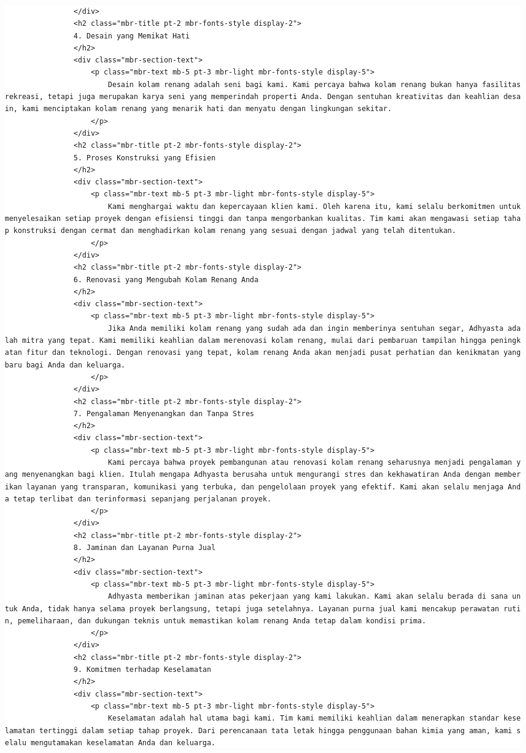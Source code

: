                     </div>
                    <h2 class="mbr-title pt-2 mbr-fonts-style display-2">
                    4. Desain yang Memikat Hati
                    </h2>
                    <div class="mbr-section-text">
                        <p class="mbr-text mb-5 pt-3 mbr-light mbr-fonts-style display-5">
                            Desain kolam renang adalah seni bagi kami. Kami percaya bahwa kolam renang bukan hanya fasilitas rekreasi, tetapi juga merupakan karya seni yang memperindah properti Anda. Dengan sentuhan kreativitas dan keahlian desain, kami menciptakan kolam renang yang menarik hati dan menyatu dengan lingkungan sekitar.
                        </p>
                    </div>
                    <h2 class="mbr-title pt-2 mbr-fonts-style display-2">
                    5. Proses Konstruksi yang Efisien
                    </h2>
                    <div class="mbr-section-text">
                        <p class="mbr-text mb-5 pt-3 mbr-light mbr-fonts-style display-5">
                            Kami menghargai waktu dan kepercayaan klien kami. Oleh karena itu, kami selalu berkomitmen untuk menyelesaikan setiap proyek dengan efisiensi tinggi dan tanpa mengorbankan kualitas. Tim kami akan mengawasi setiap tahap konstruksi dengan cermat dan menghadirkan kolam renang yang sesuai dengan jadwal yang telah ditentukan.
                        </p>
                    </div>
                    <h2 class="mbr-title pt-2 mbr-fonts-style display-2">
                    6. Renovasi yang Mengubah Kolam Renang Anda
                    </h2>
                    <div class="mbr-section-text">
                        <p class="mbr-text mb-5 pt-3 mbr-light mbr-fonts-style display-5">
                            Jika Anda memiliki kolam renang yang sudah ada dan ingin memberinya sentuhan segar, Adhyasta adalah mitra yang tepat. Kami memiliki keahlian dalam merenovasi kolam renang, mulai dari pembaruan tampilan hingga peningkatan fitur dan teknologi. Dengan renovasi yang tepat, kolam renang Anda akan menjadi pusat perhatian dan kenikmatan yang baru bagi Anda dan keluarga.
                        </p>
                    </div>
                    <h2 class="mbr-title pt-2 mbr-fonts-style display-2">
                    7. Pengalaman Menyenangkan dan Tanpa Stres
                    </h2>
                    <div class="mbr-section-text">
                        <p class="mbr-text mb-5 pt-3 mbr-light mbr-fonts-style display-5">
                            Kami percaya bahwa proyek pembangunan atau renovasi kolam renang seharusnya menjadi pengalaman yang menyenangkan bagi klien. Itulah mengapa Adhyasta berusaha untuk mengurangi stres dan kekhawatiran Anda dengan memberikan layanan yang transparan, komunikasi yang terbuka, dan pengelolaan proyek yang efektif. Kami akan selalu menjaga Anda tetap terlibat dan terinformasi sepanjang perjalanan proyek.
                        </p>
                    </div>
                    <h2 class="mbr-title pt-2 mbr-fonts-style display-2">
                    8. Jaminan dan Layanan Purna Jual
                    </h2>
                    <div class="mbr-section-text">
                        <p class="mbr-text mb-5 pt-3 mbr-light mbr-fonts-style display-5">
                            Adhyasta memberikan jaminan atas pekerjaan yang kami lakukan. Kami akan selalu berada di sana untuk Anda, tidak hanya selama proyek berlangsung, tetapi juga setelahnya. Layanan purna jual kami mencakup perawatan rutin, pemeliharaan, dan dukungan teknis untuk memastikan kolam renang Anda tetap dalam kondisi prima.
                        </p>
                    </div>
                    <h2 class="mbr-title pt-2 mbr-fonts-style display-2">
                    9. Komitmen terhadap Keselamatan
                    </h2>
                    <div class="mbr-section-text">
                        <p class="mbr-text mb-5 pt-3 mbr-light mbr-fonts-style display-5">
                            Keselamatan adalah hal utama bagi kami. Tim kami memiliki keahlian dalam menerapkan standar keselamatan tertinggi dalam setiap tahap proyek. Dari perencanaan tata letak hingga penggunaan bahan kimia yang aman, kami selalu mengutamakan keselamatan Anda dan keluarga.